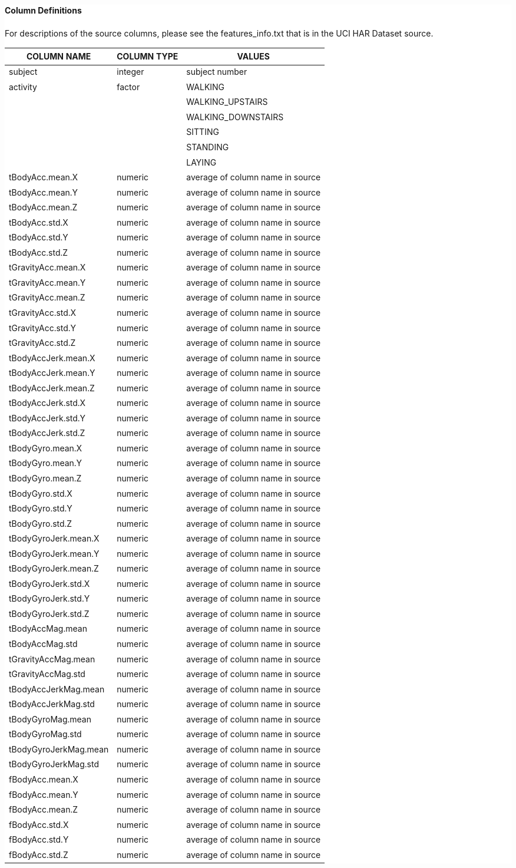 #### Column Definitions
For descriptions of the source columns, please see the features_info.txt that is in the UCI HAR Dataset source.

|COLUMN NAME|COLUMN TYPE|VALUES|
| ------------------------------ | ------------ | ---------------------------------------- |
|subject|integer|subject number|
|activity|factor|WALKING|
|||WALKING_UPSTAIRS|
|||WALKING_DOWNSTAIRS|
|||SITTING|
|||STANDING|
|||LAYING|
tBodyAcc.mean.X|numeric|average of column name in source|
tBodyAcc.mean.Y|numeric|average of column name in source|
tBodyAcc.mean.Z|numeric|average of column name in source|
tBodyAcc.std.X|numeric|average of column name in source|
tBodyAcc.std.Y|numeric|average of column name in source|
tBodyAcc.std.Z|numeric|average of column name in source|
tGravityAcc.mean.X|numeric|average of column name in source|
tGravityAcc.mean.Y|numeric|average of column name in source|
tGravityAcc.mean.Z|numeric|average of column name in source|
tGravityAcc.std.X|numeric|average of column name in source|
tGravityAcc.std.Y|numeric|average of column name in source|
tGravityAcc.std.Z|numeric|average of column name in source|
tBodyAccJerk.mean.X|numeric|average of column name in source|
tBodyAccJerk.mean.Y|numeric|average of column name in source|
tBodyAccJerk.mean.Z|numeric|average of column name in source|
tBodyAccJerk.std.X|numeric|average of column name in source|
tBodyAccJerk.std.Y|numeric|average of column name in source|
tBodyAccJerk.std.Z|numeric|average of column name in source|
tBodyGyro.mean.X|numeric|average of column name in source|
tBodyGyro.mean.Y|numeric|average of column name in source|
tBodyGyro.mean.Z|numeric|average of column name in source|
tBodyGyro.std.X|numeric|average of column name in source|
tBodyGyro.std.Y|numeric|average of column name in source|
tBodyGyro.std.Z|numeric|average of column name in source|
tBodyGyroJerk.mean.X|numeric|average of column name in source|
tBodyGyroJerk.mean.Y|numeric|average of column name in source|
tBodyGyroJerk.mean.Z|numeric|average of column name in source|
tBodyGyroJerk.std.X|numeric|average of column name in source|
tBodyGyroJerk.std.Y|numeric|average of column name in source|
tBodyGyroJerk.std.Z|numeric|average of column name in source|
tBodyAccMag.mean|numeric|average of column name in source|
tBodyAccMag.std|numeric|average of column name in source|
tGravityAccMag.mean|numeric|average of column name in source|
tGravityAccMag.std|numeric|average of column name in source|
tBodyAccJerkMag.mean|numeric|average of column name in source|
tBodyAccJerkMag.std|numeric|average of column name in source|
tBodyGyroMag.mean|numeric|average of column name in source|
tBodyGyroMag.std|numeric|average of column name in source|
tBodyGyroJerkMag.mean|numeric|average of column name in source|
tBodyGyroJerkMag.std|numeric|average of column name in source|
fBodyAcc.mean.X|numeric|average of column name in source|
fBodyAcc.mean.Y|numeric|average of column name in source|
fBodyAcc.mean.Z|numeric|average of column name in source|
fBodyAcc.std.X|numeric|average of column name in source|
fBodyAcc.std.Y|numeric|average of column name in source|
fBodyAcc.std.Z|numeric|average of column name in source|
